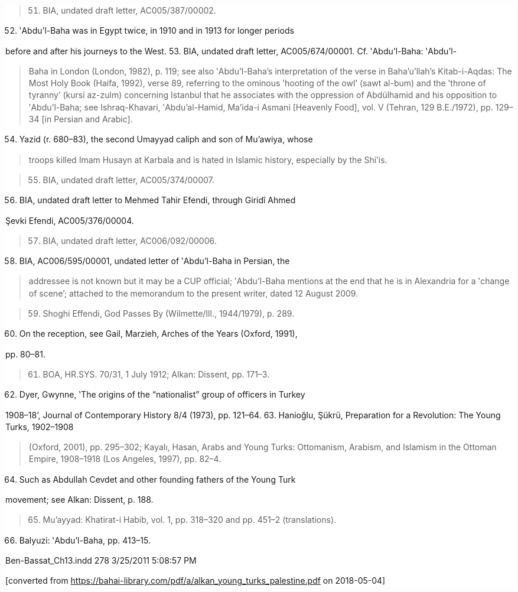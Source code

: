 > 51. BIA, undated draft letter, AC005/387/00002.
52. ‛Abdu’l-Baha was in Egypt twice, in 1910 and in 1913 for longer periods

before and after his journeys to the West.
53. BIA, undated draft letter, AC005/674/00001. Cf. ‛Abdu’l-Baha: ‛Abdu’l-

> Baha in London (London, 1982), p. 119; see also ‛Abdu’l-Baha’s interpretation
> of the verse in Baha’u’llah’s Kitab-i-Aqdas: The Most Holy Book (Haifa, 1992),
> verse 89, referring to the ominous ‛hooting of the owl’ (sawt al-bum) and
> the ‛throne of tyranny’ (kursi az-zulm) concerning Istanbul that he associates
> with the oppression of Abdülhamid and his opposition to ‛Abdu’l-Baha; see
> Ishraq-Khavari, ‛Abdu’al-Hamid, Ma’ida-i Asmani [Heavenly Food], vol. V
> (Tehran, 129 B.E./1972), pp. 129–34 [in Persian and Arabic].
54. Yazid (r. 680–83), the second Umayyad caliph and son of Mu’awiya, whose

> troops killed Imam Husayn at Karbala and is hated in Islamic history,
> especially by the Shi‛is.

> 55. BIA, undated draft letter, AC005/374/00007.
56. BIA, undated draft letter to Mehmed Tahir Efendi, through Giridî Ahmed

Şevki Efendi, AC005/376/00004.

> 57. BIA, undated draft letter, AC006/092/00006.
58. BIA, AC006/595/00001, undated letter of ‛Abdu’l-Baha in Persian, the

> addressee is not known but it may be a CUP official; ‛Abdu’l-Baha mentions
> at the end that he is in Alexandria for a ‛change of scene’; attached to the
> memorandum to the present writer, dated 12 August 2009.

> 59. Shoghi Effendi, God Passes By (Wilmette/Ill., 1944/1979), p. 289.
60. On the reception, see Gail, Marzieh, Arches of the Years (Oxford, 1991),

pp. 80–81.

> 61. BOA, HR.SYS. 70/31, 1 July 1912; Alkan: Dissent, pp. 171–3.
62. Dyer, Gwynne, ‛The origins of the “nationalist” group of officers in Turkey

1908–18’, Journal of Contemporary History 8/4 (1973), pp. 121–64.
63. Hanioğlu, Şükrü, Preparation for a Revolution: The Young Turks, 1902–1908

> (Oxford, 2001), pp. 295–302; Kayalı, Hasan, Arabs and Young Turks:
> Ottomanism, Arabism, and Islamism in the Ottoman Empire, 1908–1918 (Los
> Angeles, 1997), pp. 82–4.
64. Such as Abdullah Cevdet and other founding fathers of the Young Turk

movement; see Alkan: Dissent, p. 188.

> 65. Mu’ayyad: Khatirat-i Habib, vol. 1, pp. 318–320 and pp. 451–2 (translations).

66. Balyuzi: ‛Abdu’l-Baha, pp. 413–15.

Ben-Bassat_Ch13.indd 278                                                                  3/25/2011 5:08:57 PM


[converted from https://bahai-library.com/pdf/a/alkan_young_turks_palestine.pdf on 2018-05-04]



